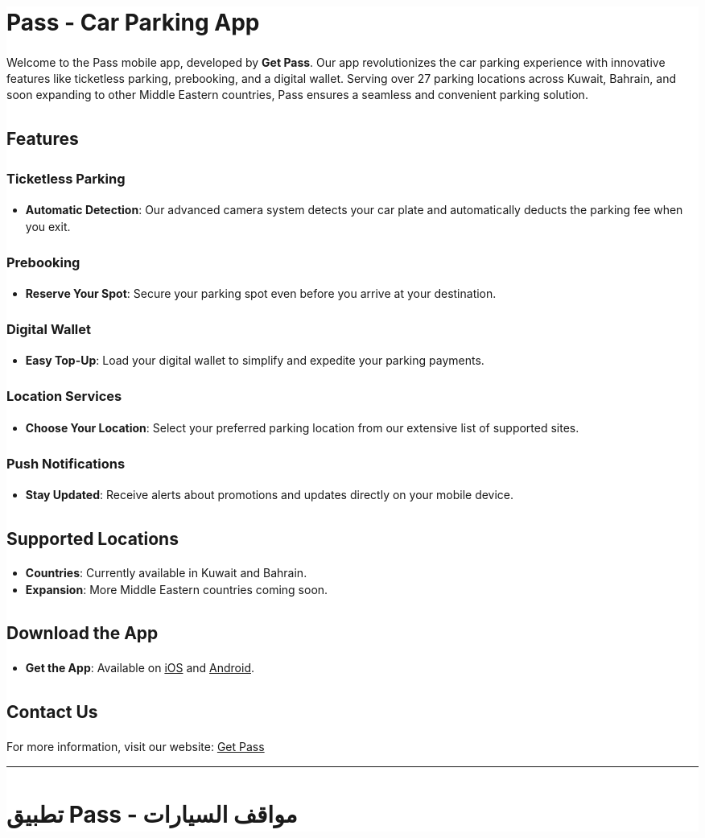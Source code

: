 # Pass - Car Parking App

Welcome to the Pass mobile app, developed by **Get Pass**. Our app revolutionizes the car parking experience with innovative features like ticketless parking, prebooking, and a digital wallet. Serving over 27 parking locations across Kuwait, Bahrain, and soon expanding to other Middle Eastern countries, Pass ensures a seamless and convenient parking solution.

## Features

### Ticketless Parking

- **Automatic Detection**: Our advanced camera system detects your car plate and automatically deducts the parking fee when you exit.

### Prebooking

- **Reserve Your Spot**: Secure your parking spot even before you arrive at your destination.

### Digital Wallet

- **Easy Top-Up**: Load your digital wallet to simplify and expedite your parking payments.

### Location Services

- **Choose Your Location**: Select your preferred parking location from our extensive list of supported sites.

### Push Notifications

- **Stay Updated**: Receive alerts about promotions and updates directly on your mobile device.

## Supported Locations

- **Countries**: Currently available in Kuwait and Bahrain.
- **Expansion**: More Middle Eastern countries coming soon.

## Download the App

- **Get the App**: Available on [iOS](https://www.getpass.me/ios) and [Android](https://www.getpass.me/android).

## Contact Us

For more information, visit our website: [Get Pass](https://www.getpass.me/)

---

# تطبيق Pass - مواقف السيارات
